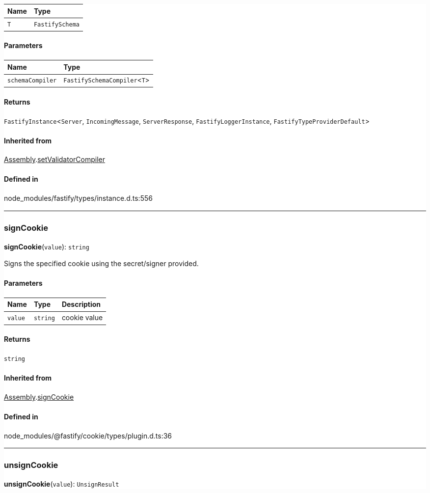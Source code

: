 | Name | Type |
| :------ | :------ |
| `T` | `FastifySchema` |

#### Parameters

| Name | Type |
| :------ | :------ |
| `schemaCompiler` | `FastifySchemaCompiler`<`T`\> |

#### Returns

`FastifyInstance`<`Server`, `IncomingMessage`, `ServerResponse`, `FastifyLoggerInstance`, `FastifyTypeProviderDefault`\>

#### Inherited from

[Assembly](Assembly.md).[setValidatorCompiler](Assembly.md#setvalidatorcompiler)

#### Defined in

node_modules/fastify/types/instance.d.ts:556

___

### signCookie

**signCookie**(`value`): `string`

Signs the specified cookie using the secret/signer provided.

#### Parameters

| Name | Type | Description |
| :------ | :------ | :------ |
| `value` | `string` | cookie value |

#### Returns

`string`

#### Inherited from

[Assembly](Assembly.md).[signCookie](Assembly.md#signcookie)

#### Defined in

node_modules/@fastify/cookie/types/plugin.d.ts:36

___

### unsignCookie

**unsignCookie**(`value`): `UnsignResult`
